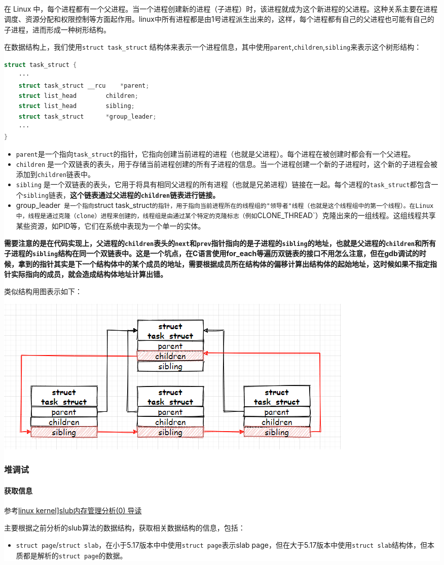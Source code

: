 在 Linux 中，每个进程都有一个父进程。当一个进程创建新的进程（子进程）时，该进程就成为这个新进程的父进程。这种关系主要在进程调度、资源分配和权限控制等方面起作用。linux中所有进程都是由1号进程派生出来的，这样，每个进程都有自己的父进程也可能有自己的子进程，进而形成一种树形结构。

在数据结构上，我们使用`struct task_struct` 结构体来表示一个进程信息，其中使用`parent`,`children`,`sibling`来表示这个树形结构：

```c
struct task_struct {
	···
	struct task_struct __rcu	*parent;
    struct list_head		children;
	struct list_head		sibling;
    struct task_struct		*group_leader;
	···
}
```

- `parent`是一个指向`task_struct`的指针，它指向创建当前进程的进程（也就是父进程）。每个进程在被创建时都会有一个父进程。
- `children` 是一个双链表的表头，用于存储当前进程创建的所有子进程的信息。当一个进程创建一个新的子进程时，这个新的子进程会被添加到`children`链表中。
- `sibling` 是一个双链表的表头，它用于将具有相同父进程的所有进程（也就是兄弟进程）链接在一起。每个进程的`task_struct`都包含一个`sibling`链表，**这个链表通过父进程的`children`链表进行链接。**
- group_leader` 是一个指向`struct task_struct`的指针，用于指向当前进程所在的线程组的"领导者"线程（也就是这个线程组中的第一个线程）。在Linux中，线程是通过克隆（clone）进程来创建的，线程组是由通过某个特定的克隆标志（例如`CLONE_THREAD`）克隆出来的一组线程。这组线程共享某些资源，如PID等，它们在系统中表现为一个单一的实体。

**需要注意的是在代码实现上，父进程的`children`表头的`next`和`prev`指针指向的是子进程的`sibling`的地址，也就是父进程的`children`和所有子进程的`sibling`结构在同一个双链表中。这是一个坑点，在C语言使用for_each等遍历双链表的接口不用怎么注意，但在gdb调试的时候，拿到的指针其实是下一个结构体中的某个成员的地址，需要根据成员所在结构体的偏移计算出结构体的起始地址，这时候如果不指定指针实际指向的成员，就会造成结构体地址计算出错。**

类似结构用图表示如下：

![image-20230703194114657](readme.assets/image-20230703194114657.png)

### 堆调试

#### 获取信息

参考[linux kernel\]slub内存管理分析(0) 导读](https://blog.csdn.net/Breeze_CAT/article/details/130015137)

主要根据之前分析的slub算法的数据结构，获取相关数据结构的信息，包括：

- `struct page`/`struct slab`，在小于5.17版本中中使用`struct page`表示slab page，但在大于5.17版本中使用`struct slab`结构体，但本质都是解析的`struct page`的数据。
